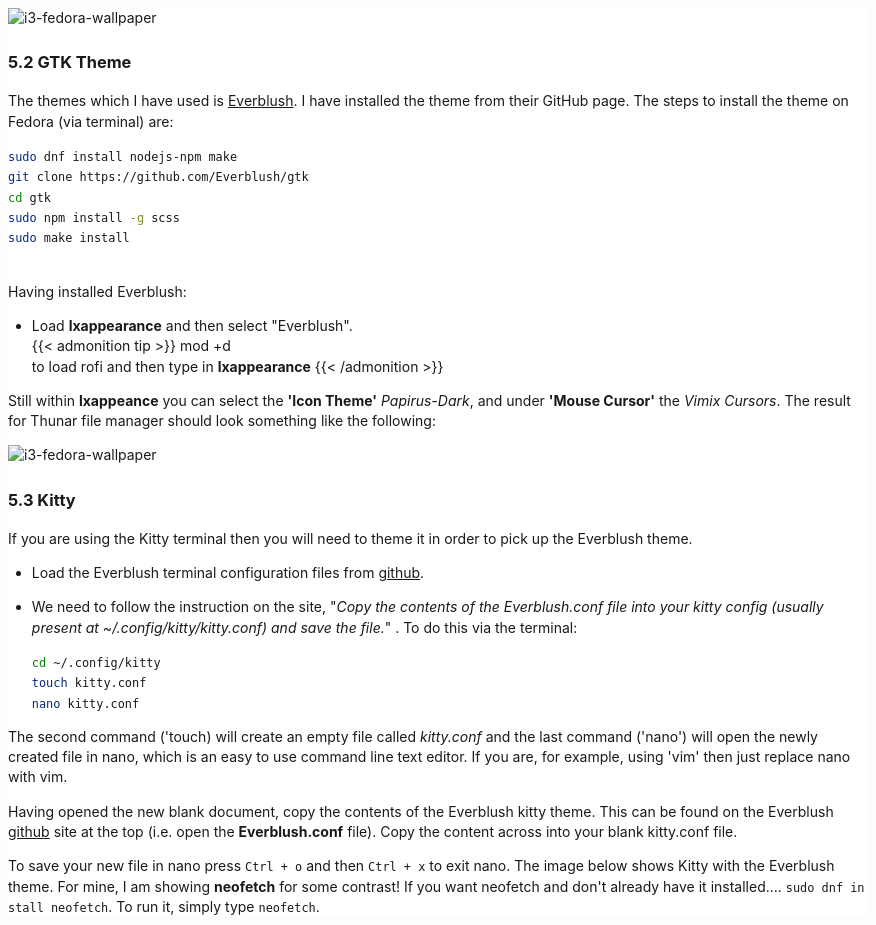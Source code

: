 ![i3-fedora-wallpaper](https://i.imgur.com/UP1KJQI.png#center)

### 5.2 GTK Theme
The themes which I have used is [Everblush](https://github.com/Everblush).  I have installed the theme from their GitHub page.  The steps to install the theme on Fedora (via terminal) are:

```bash
sudo dnf install nodejs-npm make
git clone https://github.com/Everblush/gtk
cd gtk
sudo npm install -g scss
sudo make install
```
\
Having installed Everblush:
- Load __lxappearance__  and then select "Everblush".  
{{< admonition tip >}}
mod +d \
to load rofi
and then type in __lxappearance__
{{< /admonition >}}

Still within __lxappeance__ you can select the __'Icon Theme'__  _Papirus-Dark_, and under __'Mouse Cursor'__  the _Vimix Cursors_.  The result for Thunar file manager should look something like the following:

![i3-fedora-wallpaper](https://i.imgur.com/Vr45jNH.png#center)

### 5.3 Kitty
If you are using the Kitty terminal then you will need to theme it in order to pick up the Everblush theme.  

- Load the Everblush terminal configuration files from [github](https://github.com/Everblush/terminal-emulators/tree/main/src/kitty).  
- We need to follow the instruction on the site, "*Copy the contents of the Everblush.conf file into your kitty config (usually present at ~/.config/kitty/kitty.conf) and save the file.*" .  To do this via the terminal:

    ```bash
    cd ~/.config/kitty
    touch kitty.conf
    nano kitty.conf
    ```
The second command ('touch) will create an empty file called *kitty.conf* and the last command ('nano') will open the newly created file in nano, which is an easy to use command line text editor.  If you are, for example, using 'vim' then just replace nano with vim.

Having opened the new blank document, copy the contents of the Everblush kitty theme.  This can be found on the Everblush [github](https://github.com/Everblush/terminal-emulators/tree/main/src/kitty) site at the top (i.e. open the **Everblush.conf** file). Copy the content across into your blank kitty.conf file.

To save your new file in nano press ```Ctrl + o``` and then ```Ctrl + x``` to exit nano.  The image below shows Kitty with the Everblush theme.  For mine, I am showing **neofetch** for some contrast! If you want neofetch and don't already have it installed.... ```sudo dnf install neofetch```.  To run it, simply type ```neofetch```.

